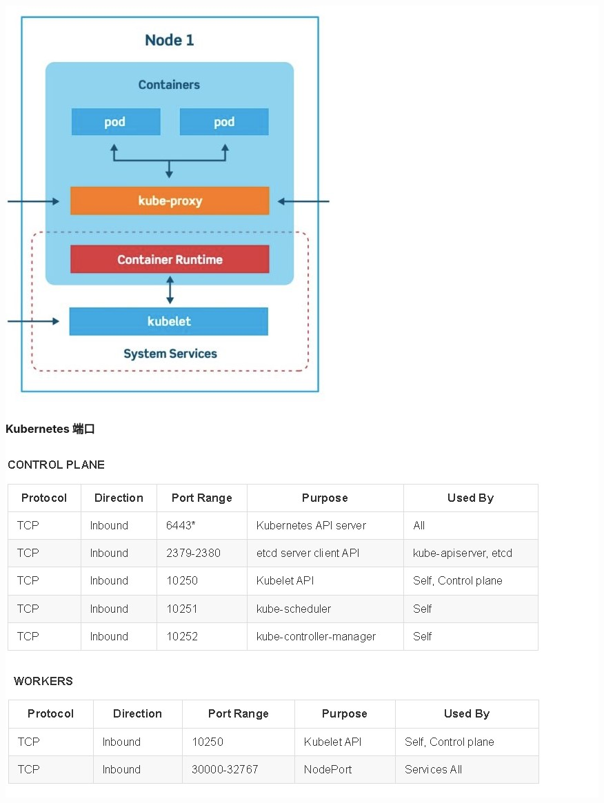 ![Control Plane](images/worker.jpg)

### Kubernetes 端口

![kubernetes control plane ports](images/kubernetes-cp-ports.jpg)

![kubernetes works ports](images/kubernetes-wk-ports.jpg)
